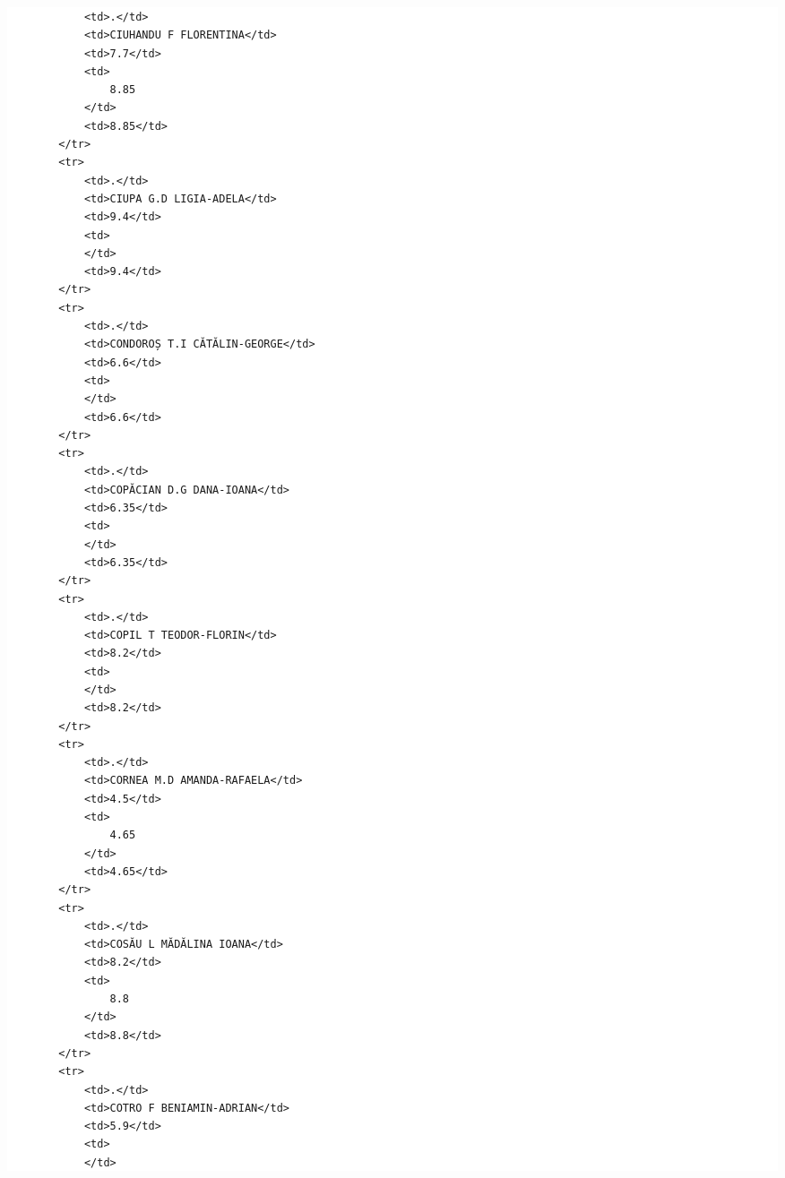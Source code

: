                 <td>.</td>
                <td>CIUHANDU F FLORENTINA</td>
                <td>7.7</td>
                <td>
                    8.85
                </td>
                <td>8.85</td>
            </tr>
            <tr>
                <td>.</td>
                <td>CIUPA G.D LIGIA-ADELA</td>
                <td>9.4</td>
                <td>
                </td>
                <td>9.4</td>
            </tr>
            <tr>
                <td>.</td>
                <td>CONDOROȘ T.I CĂTĂLIN-GEORGE</td>
                <td>6.6</td>
                <td>
                </td>
                <td>6.6</td>
            </tr>
            <tr>
                <td>.</td>
                <td>COPĂCIAN D.G DANA-IOANA</td>
                <td>6.35</td>
                <td>
                </td>
                <td>6.35</td>
            </tr>
            <tr>
                <td>.</td>
                <td>COPIL T TEODOR-FLORIN</td>
                <td>8.2</td>
                <td>
                </td>
                <td>8.2</td>
            </tr>
            <tr>
                <td>.</td>
                <td>CORNEA M.D AMANDA-RAFAELA</td>
                <td>4.5</td>
                <td>
                    4.65
                </td>
                <td>4.65</td>
            </tr>
            <tr>
                <td>.</td>
                <td>COSĂU L MĂDĂLINA IOANA</td>
                <td>8.2</td>
                <td>
                    8.8
                </td>
                <td>8.8</td>
            </tr>
            <tr>
                <td>.</td>
                <td>COTRO F BENIAMIN-ADRIAN</td>
                <td>5.9</td>
                <td>
                </td>